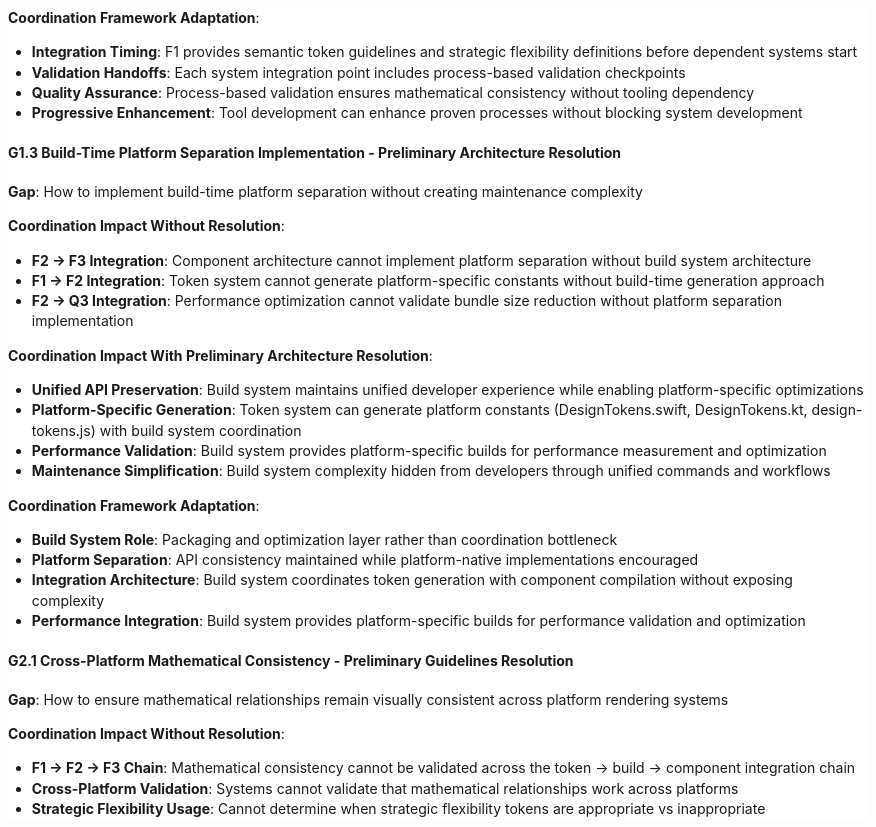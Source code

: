 **Coordination Framework Adaptation**:
- **Integration Timing**: F1 provides semantic token guidelines and strategic flexibility definitions before dependent systems start
- **Validation Handoffs**: Each system integration point includes process-based validation checkpoints
- **Quality Assurance**: Process-based validation ensures mathematical consistency without tooling dependency
- **Progressive Enhancement**: Tool development can enhance proven processes without blocking system development

#### G1.3 Build-Time Platform Separation Implementation - Preliminary Architecture Resolution

**Gap**: How to implement build-time platform separation without creating maintenance complexity

**Coordination Impact Without Resolution**:
- **F2 → F3 Integration**: Component architecture cannot implement platform separation without build system architecture
- **F1 → F2 Integration**: Token system cannot generate platform-specific constants without build-time generation approach
- **F2 → Q3 Integration**: Performance optimization cannot validate bundle size reduction without platform separation implementation

**Coordination Impact With Preliminary Architecture Resolution**:
- **Unified API Preservation**: Build system maintains unified developer experience while enabling platform-specific optimizations
- **Platform-Specific Generation**: Token system can generate platform constants (DesignTokens.swift, DesignTokens.kt, design-tokens.js) with build system coordination
- **Performance Validation**: Build system provides platform-specific builds for performance measurement and optimization
- **Maintenance Simplification**: Build system complexity hidden from developers through unified commands and workflows

**Coordination Framework Adaptation**:
- **Build System Role**: Packaging and optimization layer rather than coordination bottleneck
- **Platform Separation**: API consistency maintained while platform-native implementations encouraged
- **Integration Architecture**: Build system coordinates token generation with component compilation without exposing complexity
- **Performance Integration**: Build system provides platform-specific builds for performance validation and optimization

#### G2.1 Cross-Platform Mathematical Consistency - Preliminary Guidelines Resolution

**Gap**: How to ensure mathematical relationships remain visually consistent across platform rendering systems

**Coordination Impact Without Resolution**:
- **F1 → F2 → F3 Chain**: Mathematical consistency cannot be validated across the token → build → component integration chain
- **Cross-Platform Validation**: Systems cannot validate that mathematical relationships work across platforms
- **Strategic Flexibility Usage**: Cannot determine when strategic flexibility tokens are appropriate vs inappropriate
